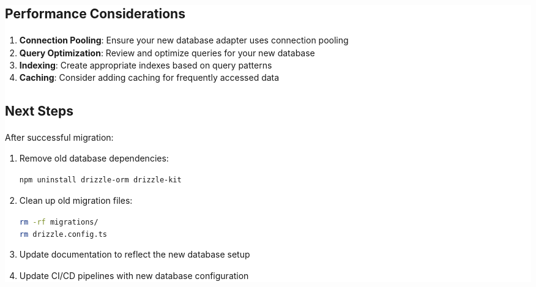 ## Performance Considerations

1. **Connection Pooling**: Ensure your new database adapter uses connection pooling
2. **Query Optimization**: Review and optimize queries for your new database
3. **Indexing**: Create appropriate indexes based on query patterns
4. **Caching**: Consider adding caching for frequently accessed data

## Next Steps

After successful migration:

1. Remove old database dependencies:
   ```bash
   npm uninstall drizzle-orm drizzle-kit
   ```

2. Clean up old migration files:
   ```bash
   rm -rf migrations/
   rm drizzle.config.ts
   ```

3. Update documentation to reflect the new database setup

4. Update CI/CD pipelines with new database configuration